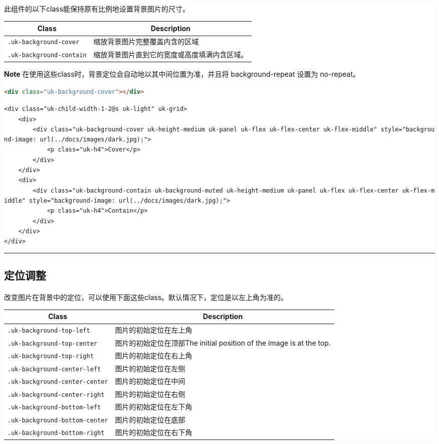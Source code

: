 此组件的以下class能保持原有比例地设置背景图片的尺寸。 

| Class                    | Description                                                                                    |
|--------------------------|------------------------------------------------------------------------------------------------|
| `.uk-background-cover`   | 缩放背景图片完整覆盖内含的区域                      |
| `.uk-background-contain` | 缩放背景图片直到它的宽度或高度填满内含区域。  |

**Note** 在使用这些class时，背景定位会自动地以其中间位置为准，并且将 background-repeat 设置为 no-repeat。

```html
<div class="uk-background-cover"></div>
```

```example
<div class="uk-child-width-1-2@s uk-light" uk-grid>
    <div>
        <div class="uk-background-cover uk-height-medium uk-panel uk-flex uk-flex-center uk-flex-middle" style="background-image: url(../docs/images/dark.jpg);">
            <p class="uk-h4">Cover</p>
        </div>
    </div>
    <div>
        <div class="uk-background-contain uk-background-muted uk-height-medium uk-panel uk-flex uk-flex-center uk-flex-middle" style="background-image: url(../docs/images/dark.jpg);">
            <p class="uk-h4">Contain</p>
        </div>
    </div>
</div>
```

***

## 定位调整

改变图片在背景中的定位，可以使用下面这些class。默认情况下，定位是以左上角为准的。 

| Class                          | Description                                                          |
|--------------------------------|----------------------------------------------------------------------|
| `.uk-background-top-left`      | 图片的初始定位在左上角   |
| `.uk-background-top-center`    | 图片的初始定位在顶部The initial position of the image is at the top.                      |
| `.uk-background-top-right`     | 图片的初始定位在右上角   |
| `.uk-background-center-left`   | 图片的初始定位在左侧               |
| `.uk-background-center-center` | 图片的初始定位在中间               |
| `.uk-background-center-right`  | 图片的初始定位在右侧                  |
| `.uk-background-bottom-left`   | 图片的初始定位在左下角 |
| `.uk-background-bottom-center` | 图片的初始定位在底部              |
| `.uk-background-bottom-right`  | 图片的初始定位在右下角  |

